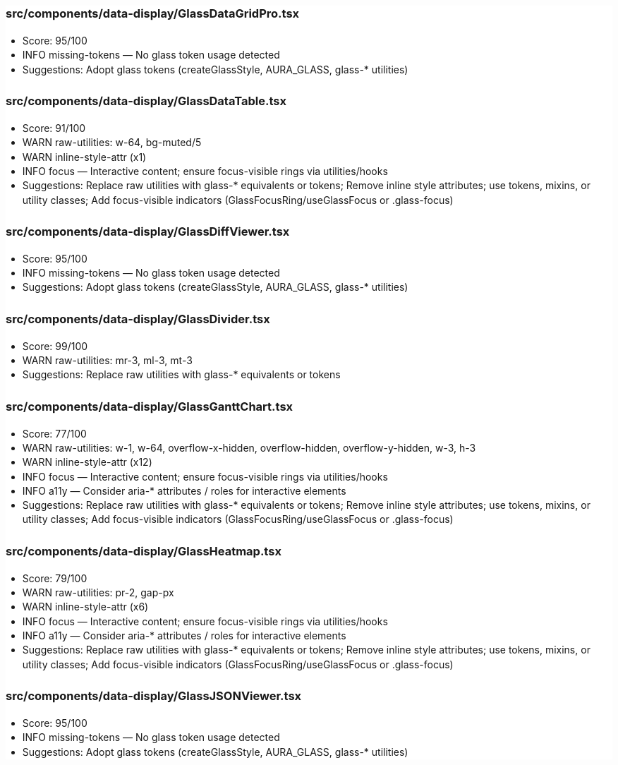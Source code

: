 ### src/components/data-display/GlassDataGridPro.tsx
- Score: 95/100
- INFO missing-tokens — No glass token usage detected
- Suggestions: Adopt glass tokens (createGlassStyle, AURA_GLASS, glass-* utilities)

### src/components/data-display/GlassDataTable.tsx
- Score: 91/100
- WARN raw-utilities: w-64, bg-muted/5
- WARN inline-style-attr (x1)
- INFO focus — Interactive content; ensure focus-visible rings via utilities/hooks
- Suggestions: Replace raw utilities with glass-* equivalents or tokens; Remove inline style attributes; use tokens, mixins, or utility classes; Add focus-visible indicators (GlassFocusRing/useGlassFocus or .glass-focus)

### src/components/data-display/GlassDiffViewer.tsx
- Score: 95/100
- INFO missing-tokens — No glass token usage detected
- Suggestions: Adopt glass tokens (createGlassStyle, AURA_GLASS, glass-* utilities)

### src/components/data-display/GlassDivider.tsx
- Score: 99/100
- WARN raw-utilities: mr-3, ml-3, mt-3
- Suggestions: Replace raw utilities with glass-* equivalents or tokens

### src/components/data-display/GlassGanttChart.tsx
- Score: 77/100
- WARN raw-utilities: w-1, w-64, overflow-x-hidden, overflow-hidden, overflow-y-hidden, w-3, h-3
- WARN inline-style-attr (x12)
- INFO focus — Interactive content; ensure focus-visible rings via utilities/hooks
- INFO a11y — Consider aria-* attributes / roles for interactive elements
- Suggestions: Replace raw utilities with glass-* equivalents or tokens; Remove inline style attributes; use tokens, mixins, or utility classes; Add focus-visible indicators (GlassFocusRing/useGlassFocus or .glass-focus)

### src/components/data-display/GlassHeatmap.tsx
- Score: 79/100
- WARN raw-utilities: pr-2, gap-px
- WARN inline-style-attr (x6)
- INFO focus — Interactive content; ensure focus-visible rings via utilities/hooks
- INFO a11y — Consider aria-* attributes / roles for interactive elements
- Suggestions: Replace raw utilities with glass-* equivalents or tokens; Remove inline style attributes; use tokens, mixins, or utility classes; Add focus-visible indicators (GlassFocusRing/useGlassFocus or .glass-focus)

### src/components/data-display/GlassJSONViewer.tsx
- Score: 95/100
- INFO missing-tokens — No glass token usage detected
- Suggestions: Adopt glass tokens (createGlassStyle, AURA_GLASS, glass-* utilities)
